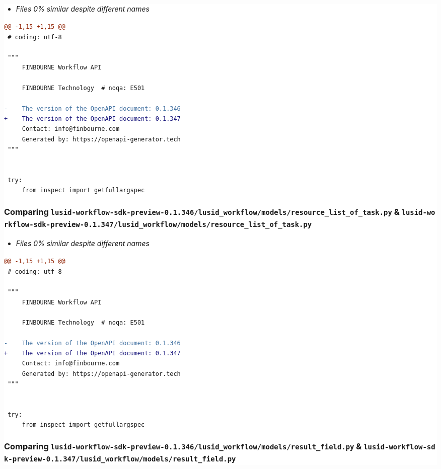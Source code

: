  * *Files 0% similar despite different names*

```diff
@@ -1,15 +1,15 @@
 # coding: utf-8
 
 """
     FINBOURNE Workflow API
 
     FINBOURNE Technology  # noqa: E501
 
-    The version of the OpenAPI document: 0.1.346
+    The version of the OpenAPI document: 0.1.347
     Contact: info@finbourne.com
     Generated by: https://openapi-generator.tech
 """
 
 
 try:
     from inspect import getfullargspec
```

### Comparing `lusid-workflow-sdk-preview-0.1.346/lusid_workflow/models/resource_list_of_task.py` & `lusid-workflow-sdk-preview-0.1.347/lusid_workflow/models/resource_list_of_task.py`

 * *Files 0% similar despite different names*

```diff
@@ -1,15 +1,15 @@
 # coding: utf-8
 
 """
     FINBOURNE Workflow API
 
     FINBOURNE Technology  # noqa: E501
 
-    The version of the OpenAPI document: 0.1.346
+    The version of the OpenAPI document: 0.1.347
     Contact: info@finbourne.com
     Generated by: https://openapi-generator.tech
 """
 
 
 try:
     from inspect import getfullargspec
```

### Comparing `lusid-workflow-sdk-preview-0.1.346/lusid_workflow/models/result_field.py` & `lusid-workflow-sdk-preview-0.1.347/lusid_workflow/models/result_field.py`
